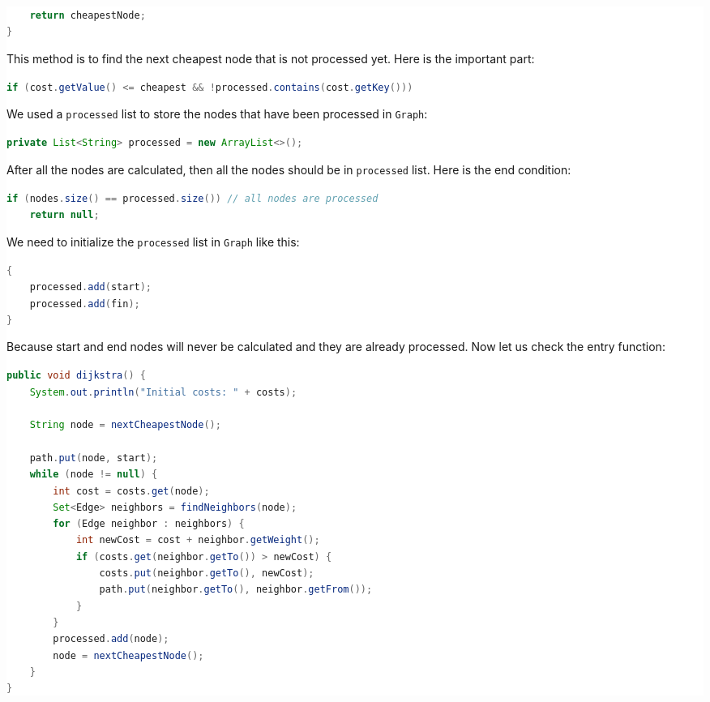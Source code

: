 ```java
    return cheapestNode;
}
```

This method is to find the next cheapest node that is not processed yet. Here is the important part:

```java
if (cost.getValue() <= cheapest && !processed.contains(cost.getKey()))
```

We used a `processed` list to store the nodes that have been processed in `Graph`:

```java
private List<String> processed = new ArrayList<>();
```

After all the nodes are calculated, then all the nodes should be in `processed` list. Here is the end condition:

```java
if (nodes.size() == processed.size()) // all nodes are processed
    return null;
```

We need to initialize the `processed` list in `Graph` like this:

```java
{
    processed.add(start);
    processed.add(fin);
}
```

Because start and end nodes will never be calculated and they are already processed. Now let us check the entry function:

```java
public void dijkstra() {
    System.out.println("Initial costs: " + costs);

    String node = nextCheapestNode();

    path.put(node, start);
    while (node != null) {
        int cost = costs.get(node);
        Set<Edge> neighbors = findNeighbors(node);
        for (Edge neighbor : neighbors) {
            int newCost = cost + neighbor.getWeight();
            if (costs.get(neighbor.getTo()) > newCost) {
                costs.put(neighbor.getTo(), newCost);
                path.put(neighbor.getTo(), neighbor.getFrom());
            }
        }
        processed.add(node);
        node = nextCheapestNode();
    }
}
```
